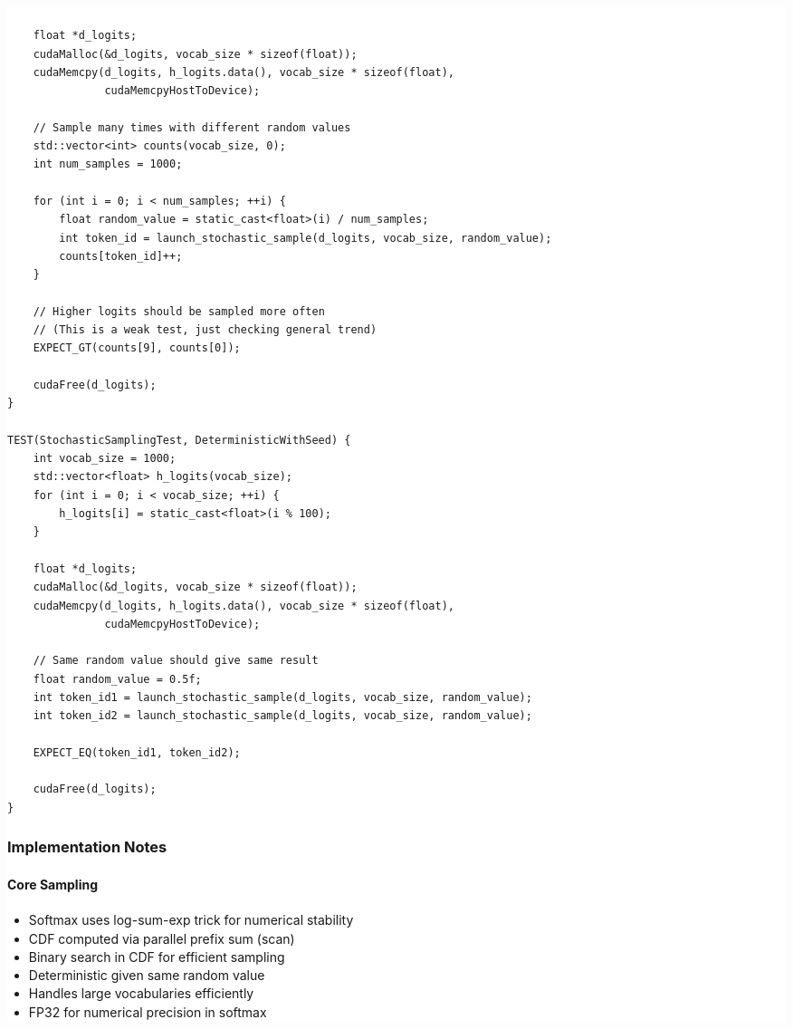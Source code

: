 ```cuda
    
    float *d_logits;
    cudaMalloc(&d_logits, vocab_size * sizeof(float));
    cudaMemcpy(d_logits, h_logits.data(), vocab_size * sizeof(float), 
               cudaMemcpyHostToDevice);
    
    // Sample many times with different random values
    std::vector<int> counts(vocab_size, 0);
    int num_samples = 1000;
    
    for (int i = 0; i < num_samples; ++i) {
        float random_value = static_cast<float>(i) / num_samples;
        int token_id = launch_stochastic_sample(d_logits, vocab_size, random_value);
        counts[token_id]++;
    }
    
    // Higher logits should be sampled more often
    // (This is a weak test, just checking general trend)
    EXPECT_GT(counts[9], counts[0]);
    
    cudaFree(d_logits);
}

TEST(StochasticSamplingTest, DeterministicWithSeed) {
    int vocab_size = 1000;
    std::vector<float> h_logits(vocab_size);
    for (int i = 0; i < vocab_size; ++i) {
        h_logits[i] = static_cast<float>(i % 100);
    }
    
    float *d_logits;
    cudaMalloc(&d_logits, vocab_size * sizeof(float));
    cudaMemcpy(d_logits, h_logits.data(), vocab_size * sizeof(float), 
               cudaMemcpyHostToDevice);
    
    // Same random value should give same result
    float random_value = 0.5f;
    int token_id1 = launch_stochastic_sample(d_logits, vocab_size, random_value);
    int token_id2 = launch_stochastic_sample(d_logits, vocab_size, random_value);
    
    EXPECT_EQ(token_id1, token_id2);
    
    cudaFree(d_logits);
}
```

### Implementation Notes

#### Core Sampling
- Softmax uses log-sum-exp trick for numerical stability
- CDF computed via parallel prefix sum (scan)
- Binary search in CDF for efficient sampling
- Deterministic given same random value
- Handles large vocabularies efficiently
- FP32 for numerical precision in softmax
